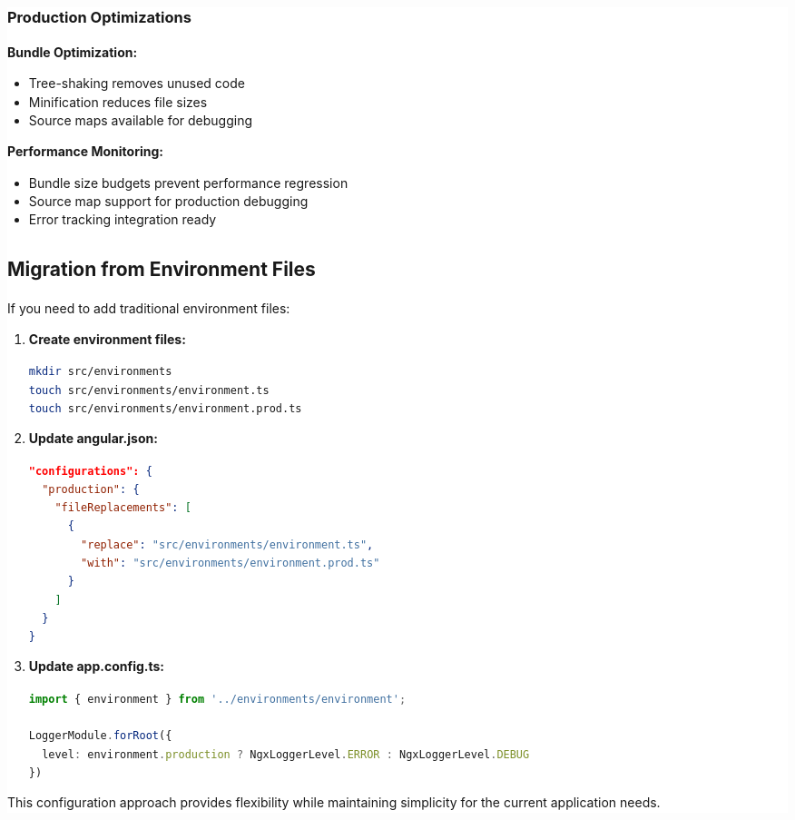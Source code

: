 ### Production Optimizations

**Bundle Optimization:**
- Tree-shaking removes unused code
- Minification reduces file sizes
- Source maps available for debugging

**Performance Monitoring:**
- Bundle size budgets prevent performance regression
- Source map support for production debugging
- Error tracking integration ready

## Migration from Environment Files

If you need to add traditional environment files:

1. **Create environment files:**
   ```bash
   mkdir src/environments
   touch src/environments/environment.ts
   touch src/environments/environment.prod.ts
   ```

2. **Update angular.json:**
   ```json
   "configurations": {
     "production": {
       "fileReplacements": [
         {
           "replace": "src/environments/environment.ts",
           "with": "src/environments/environment.prod.ts"
         }
       ]
     }
   }
   ```

3. **Update app.config.ts:**
   ```typescript
   import { environment } from '../environments/environment';

   LoggerModule.forRoot({
     level: environment.production ? NgxLoggerLevel.ERROR : NgxLoggerLevel.DEBUG
   })
   ```

This configuration approach provides flexibility while maintaining simplicity for the current application needs.
